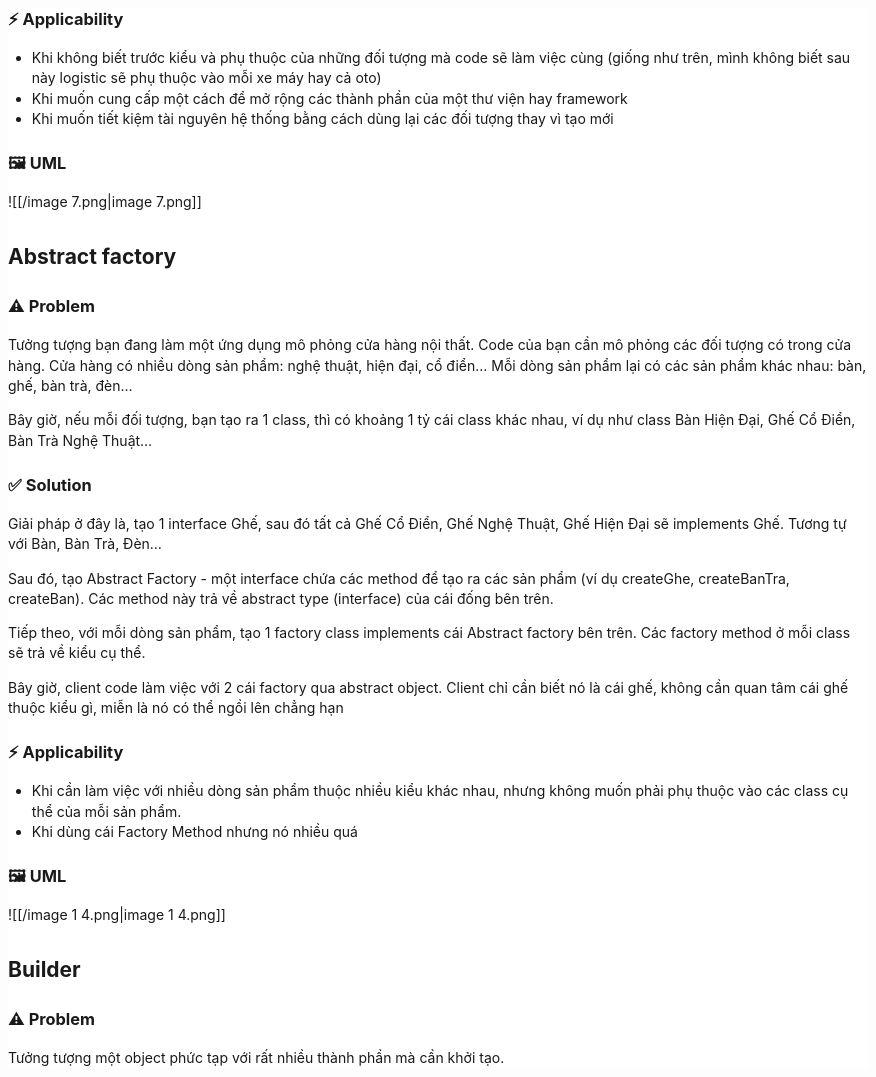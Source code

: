 ### ⚡ Applicability

- Khi không biết trước kiểu và phụ thuộc của những đối tượng mà code sẽ làm việc cùng (giống như trên, mình không biết sau này logistic sẽ phụ thuộc vào mỗi xe máy hay cả oto)
- Khi muốn cung cấp một cách để mở rộng các thành phần của một thư viện hay framework
- Khi muốn tiết kiệm tài nguyên hệ thống bằng cách dùng lại các đối tượng thay vì tạo mới

### 🖼️ UML

![[/image 7.png|image 7.png]]

## Abstract factory

### ⚠️ Problem

Tưởng tượng bạn đang làm một ứng dụng mô phỏng cửa hàng nội thất. Code của bạn cần mô phỏng các đối tượng có trong cửa hàng. Cửa hàng có nhiều dòng sản phẩm: nghệ thuật, hiện đại, cổ điển… Mỗi dòng sản phẩm lại có các sản phẩm khác nhau: bàn, ghế, bàn trà, đèn…

Bây giờ, nếu mỗi đối tượng, bạn tạo ra 1 class, thì có khoảng 1 tỷ cái class khác nhau, ví dụ như class Bàn Hiện Đại, Ghế Cổ Điển, Bàn Trà Nghệ Thuật…

### ✅ Solution

Giải pháp ở đây là, tạo 1 interface Ghế, sau đó tất cả Ghế Cổ Điển, Ghế Nghệ Thuật, Ghế Hiện Đại sẽ implements Ghế. Tương tự với Bàn, Bàn Trà, Đèn…

Sau đó, tạo Abstract Factory - một interface chứa các method để tạo ra các sản phẩm (ví dụ createGhe, createBanTra, createBan). Các method này trả về abstract type (interface) của cái đống bên trên.

Tiếp theo, với mỗi dòng sản phẩm, tạo 1 factory class implements cái Abstract factory bên trên. Các factory method ở mỗi class sẽ trả về kiểu cụ thể.

Bây giờ, client code làm việc với 2 cái factory qua abstract object. Client chỉ cần biết nó là cái ghế, không cần quan tâm cái ghế thuộc kiểu gì, miễn là nó có thể ngồi lên chẳng hạn

### ⚡ Applicability

- Khi cần làm việc với nhiều dòng sản phẩm thuộc nhiều kiểu khác nhau, nhưng không muốn phải phụ thuộc vào các class cụ thể của mỗi sản phẩm.
- Khi dùng cái Factory Method nhưng nó nhiều quá

### 🖼️ UML

![[/image 1 4.png|image 1 4.png]]

## Builder

### ⚠️ Problem

Tưởng tượng một object phức tạp với rất nhiều thành phần mà cần khởi tạo.
